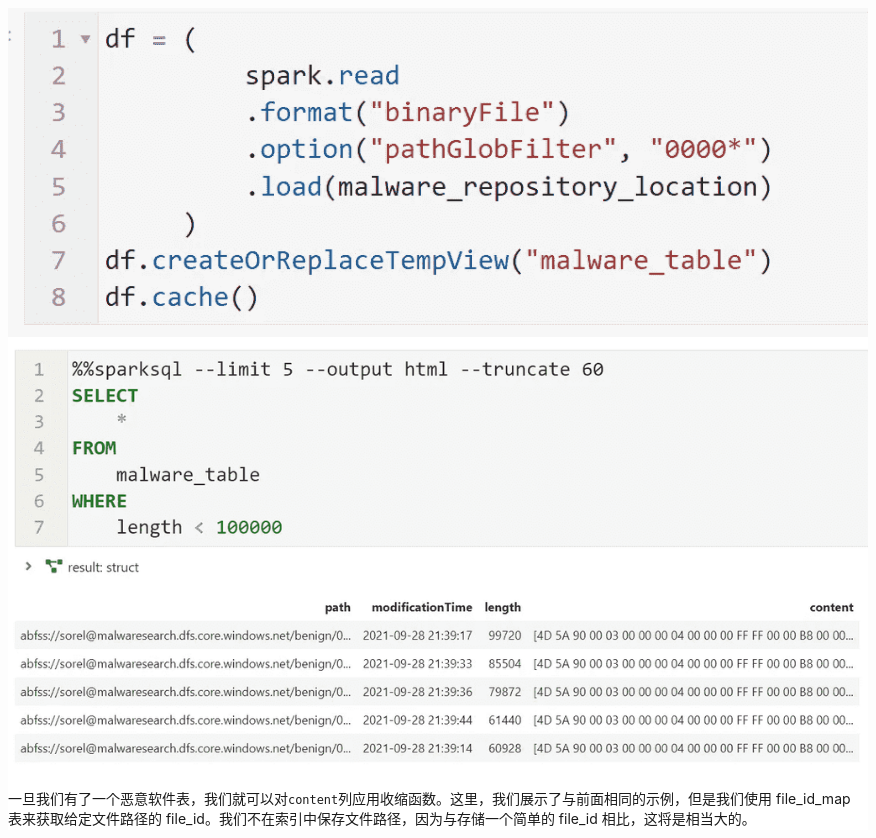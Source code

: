 ![](img/da0ebba70eded033e84ef2916a8a3fac.png)![](img/7a36bcca00ffb39c8e35605e22846a77.png)

一旦我们有了一个恶意软件表，我们就可以对`content`列应用收缩函数。这里，我们展示了与前面相同的示例，但是我们使用 file_id_map 表来获取给定文件路径的 file_id。我们不在索引中保存文件路径，因为与存储一个简单的 file_id 相比，这将是相当大的。
